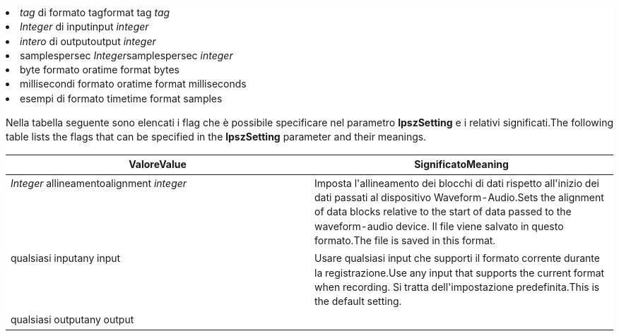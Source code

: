 <li><span data-ttu-id="3de1e-263"><em>tag</em> di formato tag</span><span class="sxs-lookup"><span data-stu-id="3de1e-263">format tag <em>tag</em></span></span></li>
<li><span data-ttu-id="3de1e-264"><em>Integer</em> di input</span><span class="sxs-lookup"><span data-stu-id="3de1e-264">input <em>integer</em></span></span></li>
<li><span data-ttu-id="3de1e-265"><em>intero</em> di output</span><span class="sxs-lookup"><span data-stu-id="3de1e-265">output <em>integer</em></span></span></li>
<li><span data-ttu-id="3de1e-266">samplespersec <em>Integer</em></span><span class="sxs-lookup"><span data-stu-id="3de1e-266">samplespersec <em>integer</em></span></span></li>
<li><span data-ttu-id="3de1e-267">byte formato ora</span><span class="sxs-lookup"><span data-stu-id="3de1e-267">time format bytes</span></span></li>
<li><span data-ttu-id="3de1e-268">millisecondi formato ora</span><span class="sxs-lookup"><span data-stu-id="3de1e-268">time format milliseconds</span></span></li>
<li><span data-ttu-id="3de1e-269">esempi di formato time</span><span class="sxs-lookup"><span data-stu-id="3de1e-269">time format samples</span></span></li>
</ul></td>
</tr>
</tbody>
</table>



 

<span data-ttu-id="3de1e-270">Nella tabella seguente sono elencati i flag che è possibile specificare nel parametro **lpszSetting** e i relativi significati.</span><span class="sxs-lookup"><span data-stu-id="3de1e-270">The following table lists the flags that can be specified in the **lpszSetting** parameter and their meanings.</span></span>



<table>
<colgroup>
<col style="width: 50%" />
<col style="width: 50%" />
</colgroup>
<thead>
<tr class="header">
<th><span data-ttu-id="3de1e-271">Valore</span><span class="sxs-lookup"><span data-stu-id="3de1e-271">Value</span></span></th>
<th><span data-ttu-id="3de1e-272">Significato</span><span class="sxs-lookup"><span data-stu-id="3de1e-272">Meaning</span></span></th>
</tr>
</thead>
<tbody>
<tr class="odd">
<td><span data-ttu-id="3de1e-273"><em>Integer</em> allineamento</span><span class="sxs-lookup"><span data-stu-id="3de1e-273">alignment <em>integer</em></span></span></td>
<td><span data-ttu-id="3de1e-274">Imposta l'allineamento dei blocchi di dati rispetto all'inizio dei dati passati al dispositivo Waveform-Audio.</span><span class="sxs-lookup"><span data-stu-id="3de1e-274">Sets the alignment of data blocks relative to the start of data passed to the waveform-audio device.</span></span> <span data-ttu-id="3de1e-275">Il file viene salvato in questo formato.</span><span class="sxs-lookup"><span data-stu-id="3de1e-275">The file is saved in this format.</span></span></td>
</tr>
<tr class="even">
<td><span data-ttu-id="3de1e-276">qualsiasi input</span><span class="sxs-lookup"><span data-stu-id="3de1e-276">any input</span></span></td>
<td><span data-ttu-id="3de1e-277">Usare qualsiasi input che supporti il formato corrente durante la registrazione.</span><span class="sxs-lookup"><span data-stu-id="3de1e-277">Use any input that supports the current format when recording.</span></span> <span data-ttu-id="3de1e-278">Si tratta dell'impostazione predefinita.</span><span class="sxs-lookup"><span data-stu-id="3de1e-278">This is the default setting.</span></span></td>
</tr>
<tr class="odd">
<td><span data-ttu-id="3de1e-279">qualsiasi output</span><span class="sxs-lookup"><span data-stu-id="3de1e-279">any output</span></span></td>